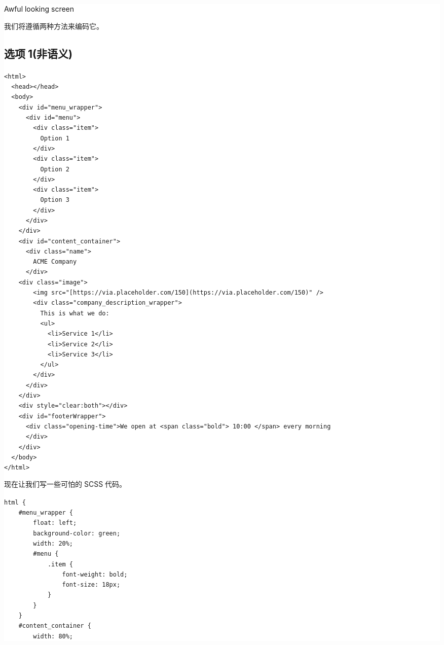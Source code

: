 Awful looking screen

我们将遵循两种方法来编码它。

## 选项 1(非语义)

```
<html>
  <head></head>
  <body>
    <div id="menu_wrapper">
      <div id="menu">
        <div class="item">
          Option 1
        </div>
        <div class="item">
          Option 2
        </div>
        <div class="item">
          Option 3
        </div>
      </div>
    </div>
    <div id="content_container">
      <div class="name">
        ACME Company
      </div>
    <div class="image">
        <img src="[https://via.placeholder.com/150](https://via.placeholder.com/150)" />
        <div class="company_description_wrapper">
          This is what we do:
          <ul>
            <li>Service 1</li>
            <li>Service 2</li>
            <li>Service 3</li>
          </ul>
        </div>
      </div>
    </div>
    <div style="clear:both"></div>
    <div id="footerWrapper">
      <div class="opening-time">We open at <span class="bold"> 10:00 </span> every morning
      </div>
    </div>
  </body>
</html>
```

现在让我们写一些可怕的 SCSS 代码。

```
html {
    #menu_wrapper {
        float: left;
        background-color: green;
        width: 20%;
        #menu {
            .item {
                font-weight: bold;
                font-size: 18px;
            }
        }
    }
    #content_container {
        width: 80%;
```